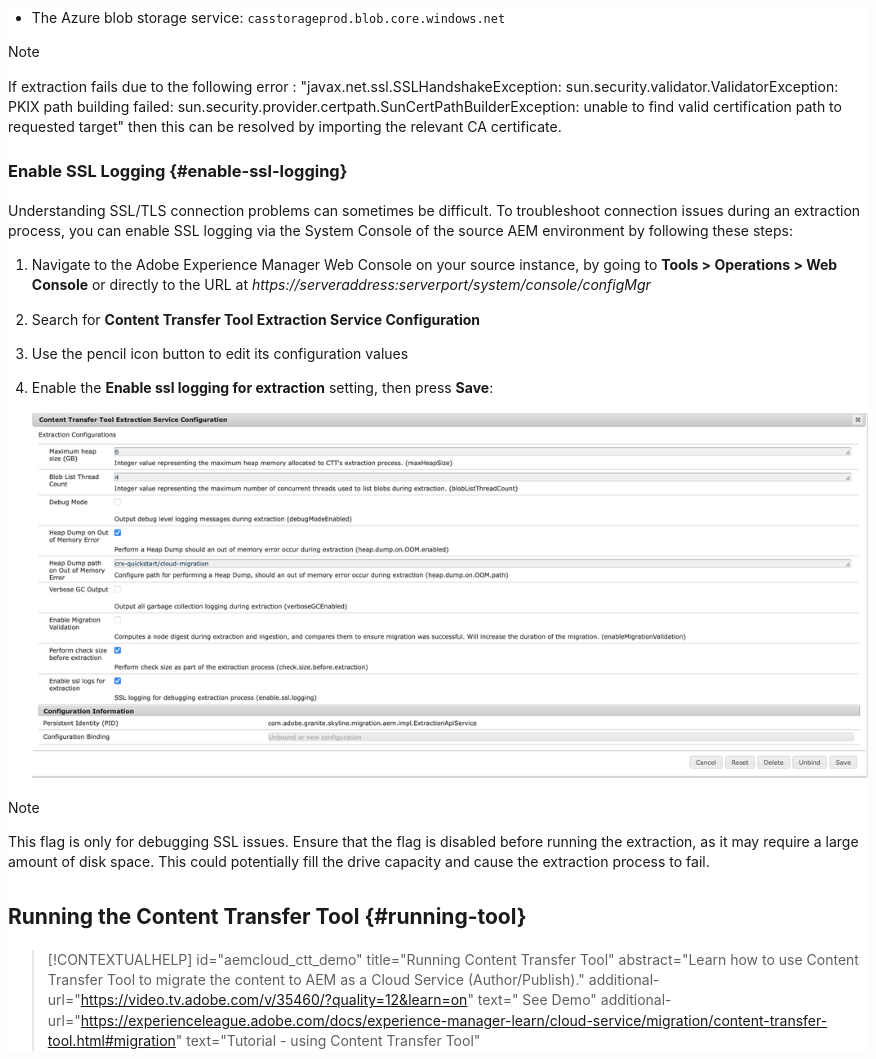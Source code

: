* The Azure blob storage service: `casstorageprod.blob.core.windows.net`

>[!NOTE] 
>If extraction fails due to the following error : "javax.net.ssl.SSLHandshakeException: sun.security.validator.ValidatorException: PKIX path building failed: sun.security.provider.certpath.SunCertPathBuilderException: unable to find valid certification path to requested target" then this can be resolved by importing the relevant CA certificate.

### Enable SSL Logging {#enable-ssl-logging}

Understanding SSL/TLS connection problems can sometimes be difficult. To troubleshoot connection issues during an extraction process, you can enable SSL logging via the System Console of the source AEM environment by following these steps:

1. Navigate to the Adobe Experience Manager Web Console on your source instance, by going to **Tools > Operations > Web Console** or directly to the URL at *https://serveraddress:serverport/system/console/configMgr*
1. Search for **Content Transfer Tool Extraction Service Configuration**
1. Use the pencil icon button to edit its configuration values 
1. Enable the **Enable ssl logging for extraction** setting, then press **Save**:

   ![image](/help/journey-migration/content-transfer-tool/assets/enable_ssl_logging.png)

>[!NOTE]
>This flag is only for debugging SSL issues. Ensure that the flag is disabled before running the extraction, as it may require a large amount of disk space. This could potentially fill the drive capacity and cause the extraction process to fail.

## Running the Content Transfer Tool {#running-tool}

>[!CONTEXTUALHELP]
>id="aemcloud_ctt_demo"
>title="Running Content Transfer Tool"
>abstract="Learn how to use Content Transfer Tool to migrate the content to AEM as a Cloud Service (Author/Publish)."
>additional-url="https://video.tv.adobe.com/v/35460/?quality=12&learn=on" text=" See Demo"
>additional-url="https://experienceleague.adobe.com/docs/experience-manager-learn/cloud-service/migration/content-transfer-tool.html#migration" text="Tutorial - using Content Transfer Tool"
